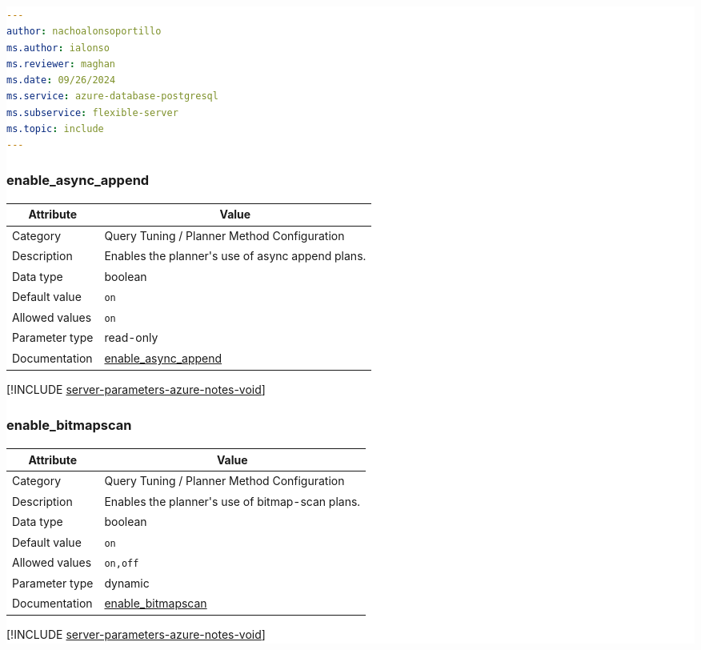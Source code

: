 ```yaml
---
author: nachoalonsoportillo
ms.author: ialonso
ms.reviewer: maghan
ms.date: 09/26/2024
ms.service: azure-database-postgresql
ms.subservice: flexible-server
ms.topic: include
---
```

### enable_async_append

| Attribute      | Value                                                      |
|----------------|------------------------------------------------------------|
| Category       | Query Tuning / Planner Method Configuration |
| Description    | Enables the planner's use of async append plans.                                                                                                                                            |
| Data type      | boolean   |
| Default value  | `on`          |
| Allowed values | `on`           |
| Parameter type | read-only      |
| Documentation  | [enable_async_append](https://www.postgresql.org/docs/15/runtime-config-query.html#GUC-ENABLE-ASYNC-APPEND)                       |


[!INCLUDE [server-parameters-azure-notes-void](./server-parameters-azure-notes-void.md)]



### enable_bitmapscan

| Attribute      | Value                                                      |
|----------------|------------------------------------------------------------|
| Category       | Query Tuning / Planner Method Configuration |
| Description    | Enables the planner's use of bitmap-scan plans.                                                                                                                                             |
| Data type      | boolean   |
| Default value  | `on`          |
| Allowed values | `on,off`       |
| Parameter type | dynamic        |
| Documentation  | [enable_bitmapscan](https://www.postgresql.org/docs/15/runtime-config-query.html#GUC-ENABLE-BITMAPSCAN)                           |


[!INCLUDE [server-parameters-azure-notes-void](./server-parameters-azure-notes-void.md)]


